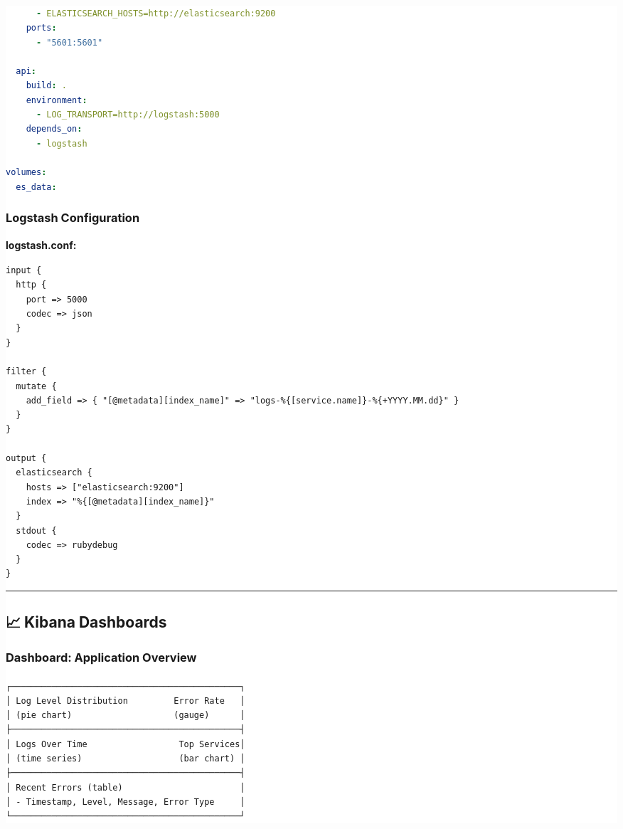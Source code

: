 ```yaml
      - ELASTICSEARCH_HOSTS=http://elasticsearch:9200
    ports:
      - "5601:5601"

  api:
    build: .
    environment:
      - LOG_TRANSPORT=http://logstash:5000
    depends_on:
      - logstash

volumes:
  es_data:
```

### Logstash Configuration

**logstash.conf:**
```
input {
  http {
    port => 5000
    codec => json
  }
}

filter {
  mutate {
    add_field => { "[@metadata][index_name]" => "logs-%{[service.name]}-%{+YYYY.MM.dd}" }
  }
}

output {
  elasticsearch {
    hosts => ["elasticsearch:9200"]
    index => "%{[@metadata][index_name]}"
  }
  stdout {
    codec => rubydebug
  }
}
```

---

## 📈 Kibana Dashboards

### Dashboard: Application Overview

```
┌─────────────────────────────────────────────┐
│ Log Level Distribution         Error Rate   │
│ (pie chart)                    (gauge)      │
├─────────────────────────────────────────────┤
│ Logs Over Time                  Top Services│
│ (time series)                   (bar chart) │
├─────────────────────────────────────────────┤
│ Recent Errors (table)                       │
│ - Timestamp, Level, Message, Error Type     │
└─────────────────────────────────────────────┘
```
